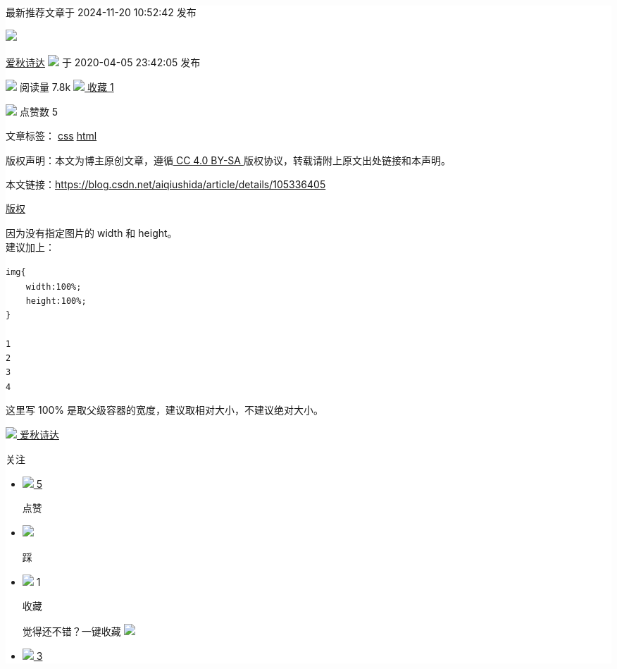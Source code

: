 最新推荐文章于 2024-11-20 10:52:42 发布

![](https://csdnimg.cn/release/blogv2/dist/pc/img/original.png)

[爱秋诗达](https://blog.csdn.net/aiqiushida "爱秋诗达") ![](https://csdnimg.cn/release/blogv2/dist/pc/img/newCurrentTime2.png) 于 2020-04-05 23:42:05 发布

![](https://csdnimg.cn/release/blogv2/dist/pc/img/articleReadEyes2.png) 阅读量 7.8k [![](https://csdnimg.cn/release/blogv2/dist/pc/img/tobarCollect2.png) 收藏 1]()

![](https://csdnimg.cn/release/blogv2/dist/pc/img/newHeart2023Black.png) 点赞数 5

文章标签： [css](https://so.csdn.net/so/search/s.do?q=css\&t=all\&o=vip\&s=\&l=\&f=\&viparticle=\&from_tracking_code=tag_word\&from_code=app_blog_art) [html](https://so.csdn.net/so/search/s.do?q=html\&t=all\&o=vip\&s=\&l=\&f=\&viparticle=\&from_tracking_code=tag_word\&from_code=app_blog_art)

版权声明：本文为博主原创文章，遵循[ CC 4.0 BY-SA ](http://creativecommons.org/licenses/by-sa/4.0/)版权协议，转载请附上原文出处链接和本声明。

本文链接：<https://blog.csdn.net/aiqiushida/article/details/105336405>

[版权]()

因为没有指定图片的 width 和 height。\
建议加上：

```
img{
	width:100%;
	height:100%;
}

1
2
3
4
```

这里写 100% 是取父级容器的宽度，建议取相对大小，不建议绝对大小。

[![](https://profile-avatar.csdnimg.cn/4b44ae191c0c4cf5a69041a769b91a74_aiqiushida.jpg!1) 爱秋诗达](https://blog.csdn.net/aiqiushida)

关注

* [![](https://csdnimg.cn/release/blogv2/dist/pc/img/toolbar/like.png) 5]()

  点赞

* [![](https://csdnimg.cn/release/blogv2/dist/pc/img/toolbar/unlike.png)]()

  踩

* ![](https://csdnimg.cn/release/blogv2/dist/pc/img/toolbar/collect.png) 1

  收藏

  觉得还不错？一键收藏 ![](https://csdnimg.cn/release/blogv2/dist/pc/img/collectionCloseWhite.png)

* [![](https://csdnimg.cn/release/blogv2/dist/pc/img/toolbar/comment.png) 3](#commentBox)
